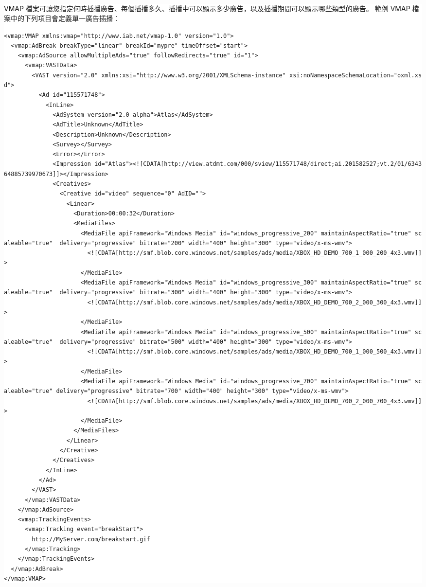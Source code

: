 VMAP 檔案可讓您指定何時插播廣告、每個插播多久、插播中可以顯示多少廣告，以及插播期間可以顯示哪些類型的廣告。 範例 VMAP 檔案中的下列項目會定義單一廣告插播：
    
    <vmap:VMAP xmlns:vmap="http://www.iab.net/vmap-1.0" version="1.0">
      <vmap:AdBreak breakType="linear" breakId="mypre" timeOffset="start">
        <vmap:AdSource allowMultipleAds="true" followRedirects="true" id="1">
          <vmap:VASTData>
            <VAST version="2.0" xmlns:xsi="http://www.w3.org/2001/XMLSchema-instance" xsi:noNamespaceSchemaLocation="oxml.xsd">
              <Ad id="115571748">
                <InLine>
                  <AdSystem version="2.0 alpha">Atlas</AdSystem>
                  <AdTitle>Unknown</AdTitle>
                  <Description>Unknown</Description>
                  <Survey></Survey>
                  <Error></Error>
                  <Impression id="Atlas"><![CDATA[http://view.atdmt.com/000/sview/115571748/direct;ai.201582527;vt.2/01/634364885739970673]]></Impression>
                  <Creatives>
                    <Creative id="video" sequence="0" AdID="">
                      <Linear>
                        <Duration>00:00:32</Duration>
                        <MediaFiles>
                          <MediaFile apiFramework="Windows Media" id="windows_progressive_200" maintainAspectRatio="true" scaleable="true"  delivery="progressive" bitrate="200" width="400" height="300" type="video/x-ms-wmv">
                            <![CDATA[http://smf.blob.core.windows.net/samples/ads/media/XBOX_HD_DEMO_700_1_000_200_4x3.wmv]]>
                          </MediaFile>
                          <MediaFile apiFramework="Windows Media" id="windows_progressive_300" maintainAspectRatio="true" scaleable="true"  delivery="progressive" bitrate="300" width="400" height="300" type="video/x-ms-wmv">
                            <![CDATA[http://smf.blob.core.windows.net/samples/ads/media/XBOX_HD_DEMO_700_2_000_300_4x3.wmv]]>
                          </MediaFile>
                          <MediaFile apiFramework="Windows Media" id="windows_progressive_500" maintainAspectRatio="true" scaleable="true"  delivery="progressive" bitrate="500" width="400" height="300" type="video/x-ms-wmv">
                            <![CDATA[http://smf.blob.core.windows.net/samples/ads/media/XBOX_HD_DEMO_700_1_000_500_4x3.wmv]]>
                          </MediaFile>
                          <MediaFile apiFramework="Windows Media" id="windows_progressive_700" maintainAspectRatio="true" scaleable="true" delivery="progressive" bitrate="700" width="400" height="300" type="video/x-ms-wmv">
                            <![CDATA[http://smf.blob.core.windows.net/samples/ads/media/XBOX_HD_DEMO_700_2_000_700_4x3.wmv]]>
                          </MediaFile>
                        </MediaFiles>
                      </Linear>
                    </Creative>
                  </Creatives>
                </InLine>
              </Ad>
            </VAST>
          </vmap:VASTData>
        </vmap:AdSource>
        <vmap:TrackingEvents>
          <vmap:Tracking event="breakStart">
            http://MyServer.com/breakstart.gif
          </vmap:Tracking>
        </vmap:TrackingEvents>
      </vmap:AdBreak>
    </vmap:VMAP>
     